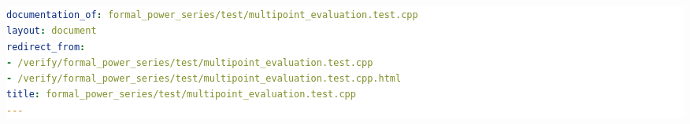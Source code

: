 ```yaml
documentation_of: formal_power_series/test/multipoint_evaluation.test.cpp
layout: document
redirect_from:
- /verify/formal_power_series/test/multipoint_evaluation.test.cpp
- /verify/formal_power_series/test/multipoint_evaluation.test.cpp.html
title: formal_power_series/test/multipoint_evaluation.test.cpp
---
```

